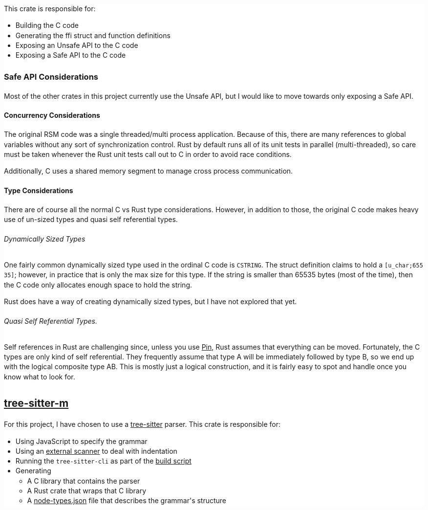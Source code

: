 This crate is responsible for:
- Building the C code
- Generating the ffi struct and function definitions
- Exposing an Unsafe API to the C code
- Exposing a Safe API to the C code

### Safe API Considerations
Most of the other crates in this project currently use the Unsafe API, but I would like to move towards only exposing a Safe API.

#### Concurrency Considerations
The original RSM code was a single threaded/multi process application.
Because of this, there are many references to global variables without any sort of synchronization control.
Rust by default runs all of its unit tests in parallel (multi-threaded), so care must be taken whenever the Rust unit tests call out to C in order to avoid race conditions.

Additionally, C uses a shared memory segment to manage cross process communication.

#### Type Considerations
There are of course all the normal C vs Rust type considerations.
However, in addition to those, the original C code makes heavy use of un-sized types and quasi self referential types.

###### Dynamically Sized Types
One fairly common dynamically sized type used in the ordinal C code is `CSTRING`.
The struct definition claims to hold a `[u_char;65535]`; however, in practice that is only the max size for this type.
If the string is smaller than 65535 bytes (most of the time), then the C code only allocates enough space to hold the string.

Rust does have a way of creating dynamically sized types, but I have not explored that yet.

###### Quasi Self Referential Types.
Self references in Rust are challenging since, unless you use [Pin](https://doc.rust-lang.org/std/pin/index.html), Rust assumes that everything can be moved.
Fortunately, the C types are only kind of self referential.
They frequently assume that type A will be immediately followed by type B,
so we end up with the logical composite type AB.
This is mostly just a logical construction, and it is fairly easy to spot and handle once you know what to look for. 

## [tree-sitter-m](./tree-sitter-M)
For this project, I have chosen to use a [tree-sitter](https://tree-sitter.github.io/tree-sitter/) parser.
This crate is responsible for:
- Using JavaScript to specify the grammar
- Using an [external scanner](https://tree-sitter.github.io/tree-sitter/creating-parsers.html#external-scanners) to deal with indentation
- Running the `tree-sitter-cli` as part of the [build script](./tree-sitter-M/bindings/rust/build.rs)
- Generating
  - A C library that contains the parser
  - A Rust crate that wraps that C library
  - A [node-types.json](./tree-sitter-M/src/node-types.json) file that describes the grammar's structure
